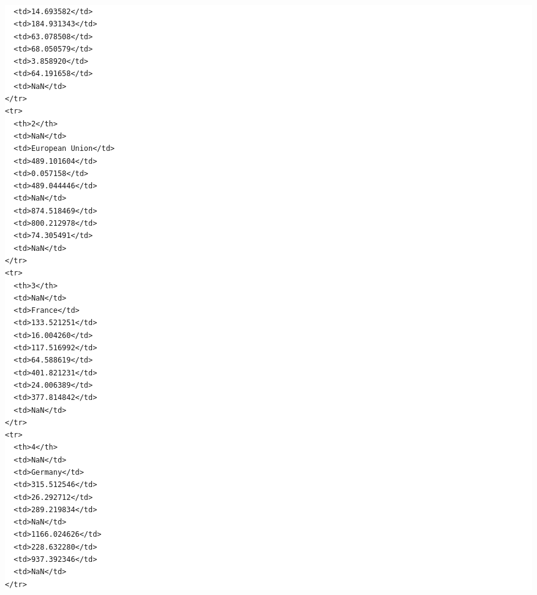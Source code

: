       <td>14.693582</td>
      <td>184.931343</td>
      <td>63.078508</td>
      <td>68.050579</td>
      <td>3.858920</td>
      <td>64.191658</td>
      <td>NaN</td>
    </tr>
    <tr>
      <th>2</th>
      <td>NaN</td>
      <td>European Union</td>
      <td>489.101604</td>
      <td>0.057158</td>
      <td>489.044446</td>
      <td>NaN</td>
      <td>874.518469</td>
      <td>800.212978</td>
      <td>74.305491</td>
      <td>NaN</td>
    </tr>
    <tr>
      <th>3</th>
      <td>NaN</td>
      <td>France</td>
      <td>133.521251</td>
      <td>16.004260</td>
      <td>117.516992</td>
      <td>64.588619</td>
      <td>401.821231</td>
      <td>24.006389</td>
      <td>377.814842</td>
      <td>NaN</td>
    </tr>
    <tr>
      <th>4</th>
      <td>NaN</td>
      <td>Germany</td>
      <td>315.512546</td>
      <td>26.292712</td>
      <td>289.219834</td>
      <td>NaN</td>
      <td>1166.024626</td>
      <td>228.632280</td>
      <td>937.392346</td>
      <td>NaN</td>
    </tr>
  </tbody>
</table>
</div>
